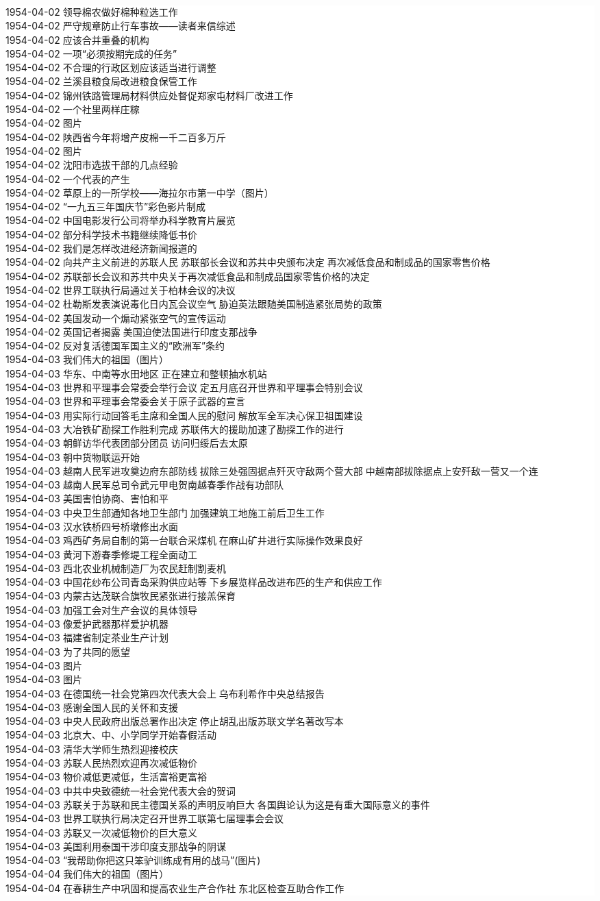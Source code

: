 1954-04-02 领导棉农做好棉种粒选工作  
1954-04-02 严守规章防止行车事故——读者来信综述  
1954-04-02 应该合并重叠的机构  
1954-04-02 一项“必须按期完成的任务”  
1954-04-02 不合理的行政区划应该适当进行调整  
1954-04-02 兰溪县粮食局改进粮食保管工作  
1954-04-02 锦州铁路管理局材料供应处督促郑家屯材料厂改进工作  
1954-04-02 一个社里两样庄稼  
1954-04-02 图片  
1954-04-02 陕西省今年将增产皮棉一千二百多万斤  
1954-04-02 图片  
1954-04-02 沈阳市选拔干部的几点经验  
1954-04-02 一个代表的产生  
1954-04-02 草原上的一所学校——海拉尔市第一中学（图片）  
1954-04-02 “一九五三年国庆节”彩色影片制成  
1954-04-02 中国电影发行公司将举办科学教育片展览  
1954-04-02 部分科学技术书籍继续降低书价  
1954-04-02 我们是怎样改进经济新闻报道的  
1954-04-02 向共产主义前进的苏联人民  苏联部长会议和苏共中央颁布决定  再次减低食品和制成品的国家零售价格  
1954-04-02 苏联部长会议和苏共中央关于再次减低食品和制成品国家零售价格的决定  
1954-04-02 世界工联执行局通过关于柏林会议的决议  
1954-04-02 杜勒斯发表演说毒化日内瓦会议空气  胁迫英法跟随美国制造紧张局势的政策  
1954-04-02 美国发动一个煽动紧张空气的宣传运动  
1954-04-02 英国记者揭露  美国迫使法国进行印度支那战争  
1954-04-02 反对复活德国军国主义的“欧洲军”条约  
1954-04-03 我们伟大的祖国（图片）  
1954-04-03 华东、中南等水田地区  正在建立和整顿抽水机站  
1954-04-03 世界和平理事会常委会举行会议  定五月底召开世界和平理事会特别会议  
1954-04-03 世界和平理事会常委会关于原子武器的宣言  
1954-04-03 用实际行动回答毛主席和全国人民的慰问  解放军全军决心保卫祖国建设  
1954-04-03 大冶铁矿勘探工作胜利完成  苏联伟大的援助加速了勘探工作的进行  
1954-04-03 朝鲜访华代表团部分团员  访问归绥后去太原  
1954-04-03 朝中货物联运开始  
1954-04-03 越南人民军进攻奠边府东部防线  拔除三处强固据点歼灭守敌两个营大部  中越南部拔除据点上安歼敌一营又一个连  
1954-04-03 越南人民军总司令武元甲电贺南越春季作战有功部队  
1954-04-03 美国害怕协商、害怕和平  
1954-04-03 中央卫生部通知各地卫生部门  加强建筑工地施工前后卫生工作  
1954-04-03 汉水铁桥四号桥墩修出水面  
1954-04-03 鸡西矿务局自制的第一台联合采煤机  在麻山矿井进行实际操作效果良好  
1954-04-03 黄河下游春季修堤工程全面动工  
1954-04-03 西北农业机械制造厂为农民赶制割麦机  
1954-04-03 中国花纱布公司青岛采购供应站等  下乡展览样品改进布匹的生产和供应工作  
1954-04-03 内蒙古达茂联合旗牧民紧张进行接羔保育  
1954-04-03 加强工会对生产会议的具体领导  
1954-04-03 像爱护武器那样爱护机器  
1954-04-03 福建省制定茶业生产计划  
1954-04-03 为了共同的愿望  
1954-04-03 图片  
1954-04-03 图片  
1954-04-03 在德国统一社会党第四次代表大会上  乌布利希作中央总结报告  
1954-04-03 感谢全国人民的关怀和支援  
1954-04-03 中央人民政府出版总署作出决定  停止胡乱出版苏联文学名著改写本  
1954-04-03 北京大、中、小学同学开始春假活动  
1954-04-03 清华大学师生热烈迎接校庆  
1954-04-03 苏联人民热烈欢迎再次减低物价  
1954-04-03 物价减低更减低，生活富裕更富裕  
1954-04-03 中共中央致德统一社会党代表大会的贺词  
1954-04-03 苏联关于苏联和民主德国关系的声明反响巨大  各国舆论认为这是有重大国际意义的事件  
1954-04-03 世界工联执行局决定召开世界工联第七届理事会会议  
1954-04-03 苏联又一次减低物价的巨大意义  
1954-04-03 美国利用泰国干涉印度支那战争的阴谋  
1954-04-03 “我帮助你把这只笨驴训练成有用的战马”(图片)  
1954-04-04 我们伟大的祖国（图片）  
1954-04-04 在春耕生产中巩固和提高农业生产合作社  东北区检查互助合作工作  